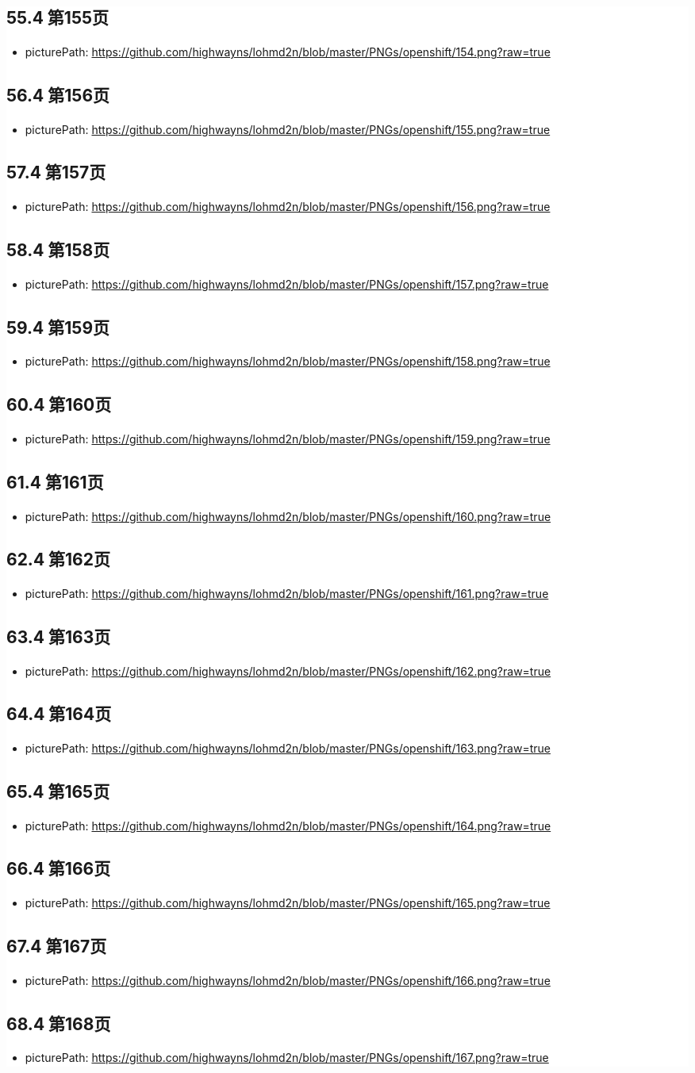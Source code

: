## 55.4 第155页
* picturePath: https://github.com/highwayns/lohmd2n/blob/master/PNGs/openshift/154.png?raw=true

## 56.4 第156页
* picturePath: https://github.com/highwayns/lohmd2n/blob/master/PNGs/openshift/155.png?raw=true

## 57.4 第157页
* picturePath: https://github.com/highwayns/lohmd2n/blob/master/PNGs/openshift/156.png?raw=true

## 58.4 第158页
* picturePath: https://github.com/highwayns/lohmd2n/blob/master/PNGs/openshift/157.png?raw=true

## 59.4 第159页
* picturePath: https://github.com/highwayns/lohmd2n/blob/master/PNGs/openshift/158.png?raw=true

## 60.4 第160页
* picturePath: https://github.com/highwayns/lohmd2n/blob/master/PNGs/openshift/159.png?raw=true

## 61.4 第161页
* picturePath: https://github.com/highwayns/lohmd2n/blob/master/PNGs/openshift/160.png?raw=true

## 62.4 第162页
* picturePath: https://github.com/highwayns/lohmd2n/blob/master/PNGs/openshift/161.png?raw=true

## 63.4 第163页
* picturePath: https://github.com/highwayns/lohmd2n/blob/master/PNGs/openshift/162.png?raw=true

## 64.4 第164页
* picturePath: https://github.com/highwayns/lohmd2n/blob/master/PNGs/openshift/163.png?raw=true

## 65.4 第165页
* picturePath: https://github.com/highwayns/lohmd2n/blob/master/PNGs/openshift/164.png?raw=true

## 66.4 第166页
* picturePath: https://github.com/highwayns/lohmd2n/blob/master/PNGs/openshift/165.png?raw=true

## 67.4 第167页
* picturePath: https://github.com/highwayns/lohmd2n/blob/master/PNGs/openshift/166.png?raw=true

## 68.4 第168页
* picturePath: https://github.com/highwayns/lohmd2n/blob/master/PNGs/openshift/167.png?raw=true
